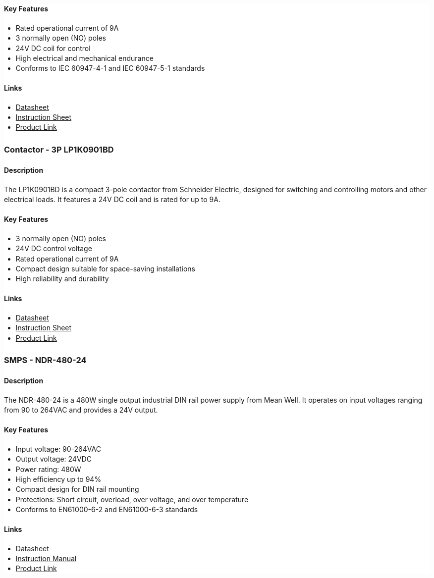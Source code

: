 #### Key Features
- Rated operational current of 9A
- 3 normally open (NO) poles
- 24V DC coil for control
- High electrical and mechanical endurance
- Conforms to IEC 60947-4-1 and IEC 60947-5-1 standards

#### Links
- [Datasheet](https://www.se.com/in/en/product/download-pdf/LTDC09BD?filename=Schneider+Electric_Contactors-TeSys-D_Contactor_LTDC09BD.pdf)
- [Instruction Sheet](https://download.schneider-electric.com/files?p_enDocType=Instruction+sheet&p_File_Name=G1A11834.pdf&p_Doc_Ref=G1A11834_instruction_sheet)
- [Product Link](https://www.se.com/in/en/product/LTDC09BD/tesys-d-contactor-3p-3-no-ac-3-<=-440-v-9-a-24-v-dc-coil/)

### Contactor - 3P LP1K0901BD
#### Description
The LP1K0901BD is a compact 3-pole contactor from Schneider Electric, designed for switching and controlling motors and other electrical loads. It features a 24V DC coil and is rated for up to 9A.

#### Key Features
- 3 normally open (NO) poles
- 24V DC control voltage
- Rated operational current of 9A
- Compact design suitable for space-saving installations
- High reliability and durability

#### Links
- [Datasheet](https://www.se.com/in/en/product/download-pdf/LP1K0901BD?filename=Schneider+Electric_Contactors-TeSys-K_Contactor_LP1K0901BD.pdf)
- [Instruction Sheet](https://download.schneider-electric.com/files?p_enDocType=Instruction+sheet&p_File_Name=G1A11667.pdf&p_Doc_Ref=G1A11667_instruction_sheet)
- [Product Link](https://www.se.com/in/en/product/LP1K0901BD/contactor-3p-lp1k0901bd/)

### SMPS - NDR-480-24
#### Description
The NDR-480-24 is a 480W single output industrial DIN rail power supply from Mean Well. It operates on input voltages ranging from 90 to 264VAC and provides a 24V output.

#### Key Features
- Input voltage: 90-264VAC
- Output voltage: 24VDC
- Power rating: 480W
- High efficiency up to 94%
- Compact design for DIN rail mounting
- Protections: Short circuit, overload, over voltage, and over temperature
- Conforms to EN61000-6-2 and EN61000-6-3 standards

#### Links
- [Datasheet](https://www.meanwell.com/webapp/product/search.aspx?prod=NDR-480)
- [Instruction Manual](https://www.meanwell.com/Upload/PDF/NDR-480/NDR-480-SPEC.PDF)
- [Product Link](https://www.meanwell.com/webapp/product/search.aspx?prod=NDR-480)
